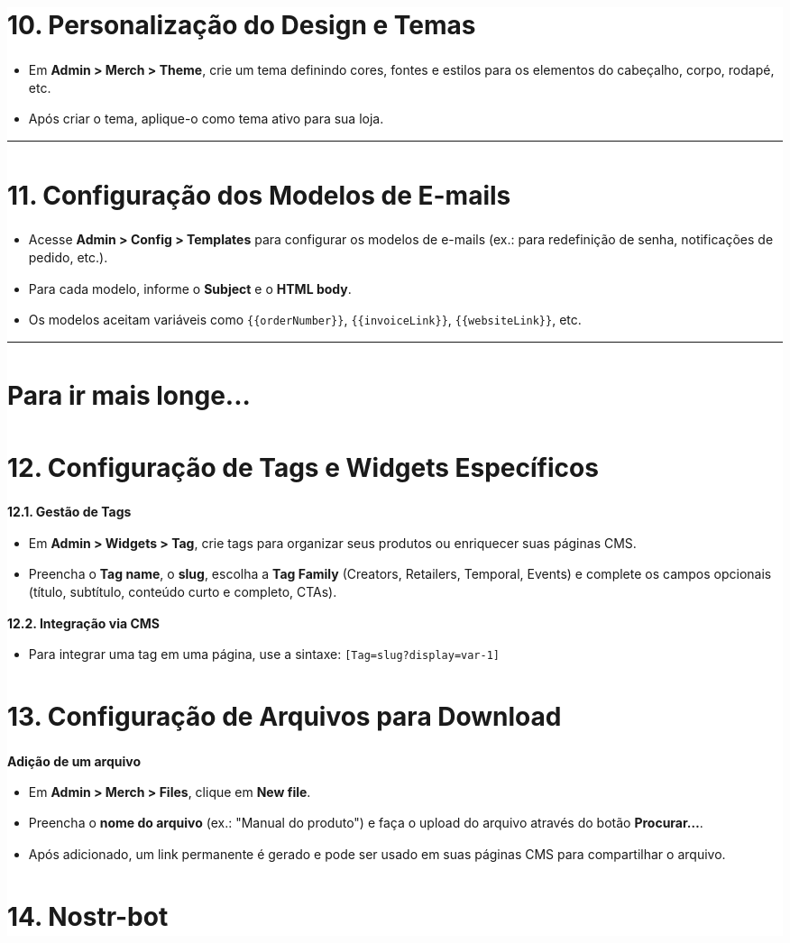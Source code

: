 
# 10. Personalização do Design e Temas

- Em **Admin > Merch > Theme**, crie um tema definindo cores, fontes e estilos para os elementos do cabeçalho, corpo, rodapé, etc.

- Após criar o tema, aplique-o como tema ativo para sua loja.

---

# 11. Configuração dos Modelos de E-mails

- Acesse **Admin > Config > Templates** para configurar os modelos de e-mails (ex.: para redefinição de senha, notificações de pedido, etc.).

- Para cada modelo, informe o **Subject** e o **HTML body**.

- Os modelos aceitam variáveis como `{{orderNumber}}`, `{{invoiceLink}}`, `{{websiteLink}}`, etc.

---

# Para ir mais longe...

# 12. Configuração de Tags e Widgets Específicos

**12.1. Gestão de Tags**

- Em **Admin > Widgets > Tag**, crie tags para organizar seus produtos ou enriquecer suas páginas CMS.

- Preencha o **Tag name**, o **slug**, escolha a **Tag Family** (Creators, Retailers, Temporal, Events) e complete os campos opcionais (título, subtítulo, conteúdo curto e completo, CTAs).

**12.2. Integração via CMS**

- Para integrar uma tag em uma página, use a sintaxe:
    `[Tag=slug?display=var-1]`

# 13. Configuração de Arquivos para Download

**Adição de um arquivo**

- Em **Admin > Merch > Files**, clique em **New file**.

- Preencha o **nome do arquivo** (ex.: "Manual do produto") e faça o upload do arquivo através do botão **Procurar…**.

- Após adicionado, um link permanente é gerado e pode ser usado em suas páginas CMS para compartilhar o arquivo.

# 14. Nostr-bot
